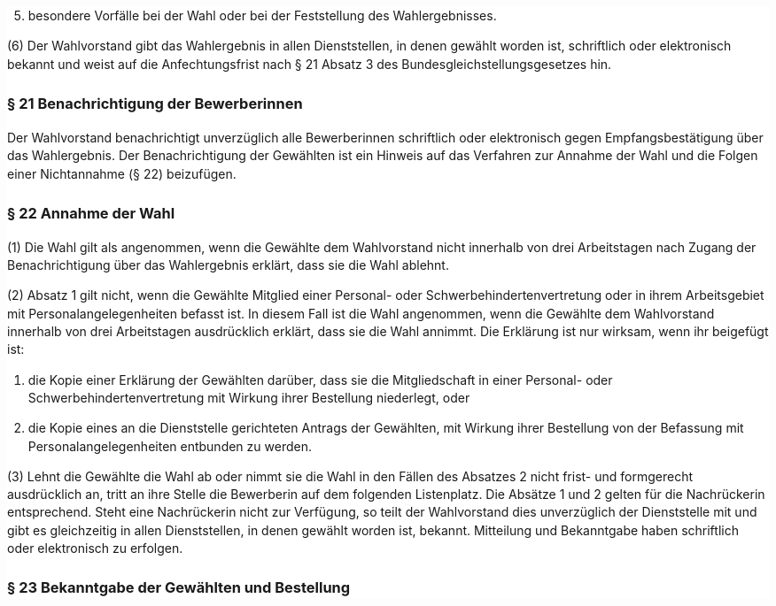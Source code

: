 
5.  besondere Vorfälle bei der Wahl oder bei der Feststellung des
    Wahlergebnisses.




(6) Der Wahlvorstand gibt das Wahlergebnis in allen Dienststellen, in
denen gewählt worden ist, schriftlich oder elektronisch bekannt und
weist auf die Anfechtungsfrist nach § 21 Absatz 3 des
Bundesgleichstellungsgesetzes hin.


### § 21 Benachrichtigung der Bewerberinnen

Der Wahlvorstand benachrichtigt unverzüglich alle Bewerberinnen
schriftlich oder elektronisch gegen Empfangsbestätigung über das
Wahlergebnis. Der Benachrichtigung der Gewählten ist ein Hinweis auf
das Verfahren zur Annahme der Wahl und die Folgen einer Nichtannahme
(§ 22) beizufügen.


### § 22 Annahme der Wahl

(1) Die Wahl gilt als angenommen, wenn die Gewählte dem Wahlvorstand
nicht innerhalb von drei Arbeitstagen nach Zugang der Benachrichtigung
über das Wahlergebnis erklärt, dass sie die Wahl ablehnt.

(2) Absatz 1 gilt nicht, wenn die Gewählte Mitglied einer Personal-
oder Schwerbehindertenvertretung oder in ihrem Arbeitsgebiet mit
Personalangelegenheiten befasst ist. In diesem Fall ist die Wahl
angenommen, wenn die Gewählte dem Wahlvorstand innerhalb von drei
Arbeitstagen ausdrücklich erklärt, dass sie die Wahl annimmt. Die
Erklärung ist nur wirksam, wenn ihr beigefügt ist:

1.  die Kopie einer Erklärung der Gewählten darüber, dass sie die
    Mitgliedschaft in einer Personal- oder Schwerbehindertenvertretung mit
    Wirkung ihrer Bestellung niederlegt, oder


2.  die Kopie eines an die Dienststelle gerichteten Antrags der Gewählten,
    mit Wirkung ihrer Bestellung von der Befassung mit
    Personalangelegenheiten entbunden zu werden.




(3) Lehnt die Gewählte die Wahl ab oder nimmt sie die Wahl in den
Fällen des Absatzes 2 nicht frist- und formgerecht ausdrücklich an,
tritt an ihre Stelle die Bewerberin auf dem folgenden Listenplatz. Die
Absätze 1 und 2 gelten für die Nachrückerin entsprechend. Steht eine
Nachrückerin nicht zur Verfügung, so teilt der Wahlvorstand dies
unverzüglich der Dienststelle mit und gibt es gleichzeitig in allen
Dienststellen, in denen gewählt worden ist, bekannt. Mitteilung und
Bekanntgabe haben schriftlich oder elektronisch zu erfolgen.


### § 23 Bekanntgabe der Gewählten und Bestellung
